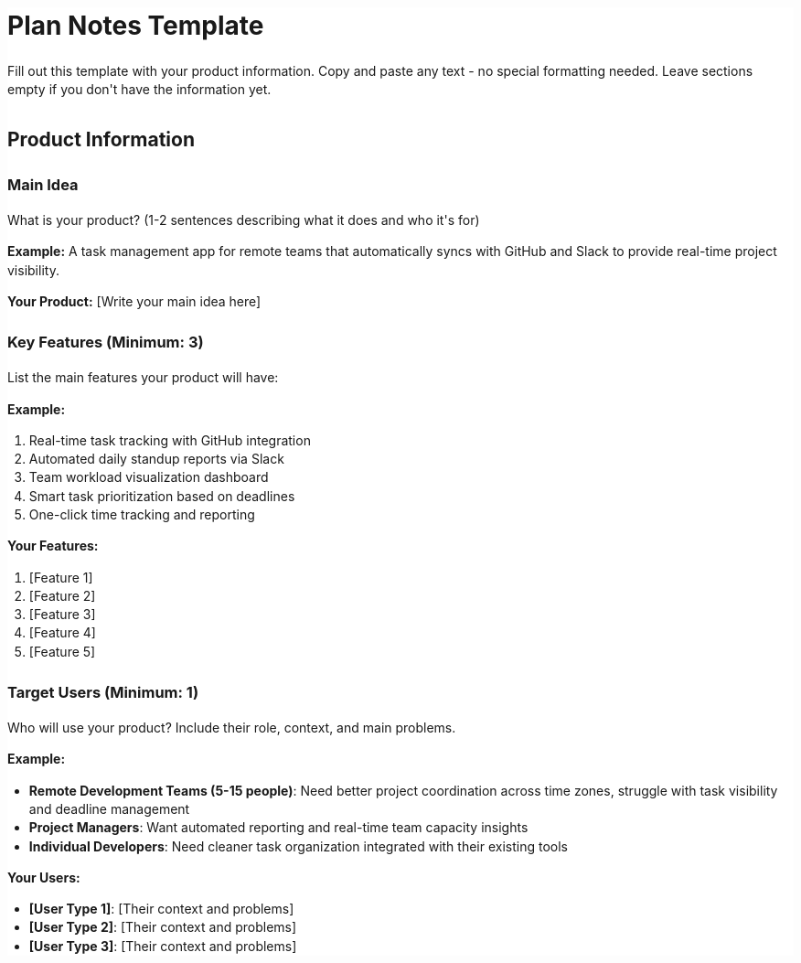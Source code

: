

# Plan Notes Template

Fill out this template with your product information. Copy and paste any text - no special formatting needed. Leave sections empty if you don't have the information yet.

## Product Information

### Main Idea

What is your product? (1-2 sentences describing what it does and who it's for)

**Example:** A task management app for remote teams that automatically syncs with GitHub and Slack to provide real-time project visibility.

**Your Product:**
[Write your main idea here]

### Key Features (Minimum: 3)

List the main features your product will have:

**Example:**

1. Real-time task tracking with GitHub integration
2. Automated daily standup reports via Slack
3. Team workload visualization dashboard
4. Smart task prioritization based on deadlines
5. One-click time tracking and reporting

**Your Features:**

1. [Feature 1]
2. [Feature 2]
3. [Feature 3]
4. [Feature 4]
5. [Feature 5]

### Target Users (Minimum: 1)

Who will use your product? Include their role, context, and main problems.

**Example:**

- **Remote Development Teams (5-15 people)**: Need better project coordination across time zones, struggle with task visibility and deadline management
- **Project Managers**: Want automated reporting and real-time team capacity insights
- **Individual Developers**: Need cleaner task organization integrated with their existing tools

**Your Users:**

- **[User Type 1]**: [Their context and problems]
- **[User Type 2]**: [Their context and problems]
- **[User Type 3]**: [Their context and problems]

